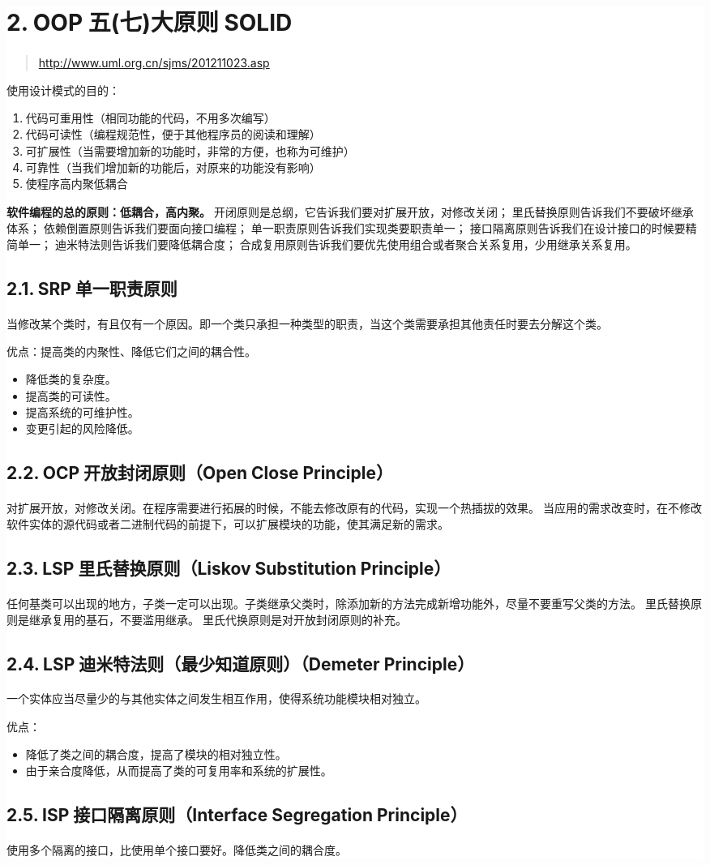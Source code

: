 
# 2. OOP 五(七)大原则 SOLID

> http://www.uml.org.cn/sjms/201211023.asp

使用设计模式的目的：
1. 代码可重用性（相同功能的代码，不用多次编写）
2. 代码可读性（编程规范性，便于其他程序员的阅读和理解）
3. 可扩展性（当需要增加新的功能时，非常的方便，也称为可维护）
4. 可靠性（当我们增加新的功能后，对原来的功能没有影响）
5. 使程序高内聚低耦合

**软件编程的总的原则：低耦合，高内聚。**
开闭原则是总纲，它告诉我们要对扩展开放，对修改关闭；
里氏替换原则告诉我们不要破坏继承体系；
依赖倒置原则告诉我们要面向接口编程；
单一职责原则告诉我们实现类要职责单一；
接口隔离原则告诉我们在设计接口的时候要精简单一；
迪米特法则告诉我们要降低耦合度；
合成复用原则告诉我们要优先使用组合或者聚合关系复用，少用继承关系复用。

## 2.1. SRP 单一职责原则
当修改某个类时，有且仅有一个原因。即一个类只承担一种类型的职责，当这个类需要承担其他责任时要去分解这个类。

优点：提高类的内聚性、降低它们之间的耦合性。
- 降低类的复杂度。
- 提高类的可读性。
- 提高系统的可维护性。
- 变更引起的风险降低。

## 2.2. OCP 开放封闭原则（Open Close Principle）
对扩展开放，对修改关闭。在程序需要进行拓展的时候，不能去修改原有的代码，实现一个热插拔的效果。
当应用的需求改变时，在不修改软件实体的源代码或者二进制代码的前提下，可以扩展模块的功能，使其满足新的需求。

## 2.3. LSP 里氏替换原则（Liskov Substitution Principle）
任何基类可以出现的地方，子类一定可以出现。子类继承父类时，除添加新的方法完成新增功能外，尽量不要重写父类的方法。
里氏替换原则是继承复用的基石，不要滥用继承。
里氏代换原则是对开放封闭原则的补充。

## 2.4. LSP 迪米特法则（最少知道原则）（Demeter Principle）
一个实体应当尽量少的与其他实体之间发生相互作用，使得系统功能模块相对独立。

优点：
- 降低了类之间的耦合度，提高了模块的相对独立性。
- 由于亲合度降低，从而提高了类的可复用率和系统的扩展性。

## 2.5. ISP 接口隔离原则（Interface Segregation Principle）
使用多个隔离的接口，比使用单个接口要好。降低类之间的耦合度。
